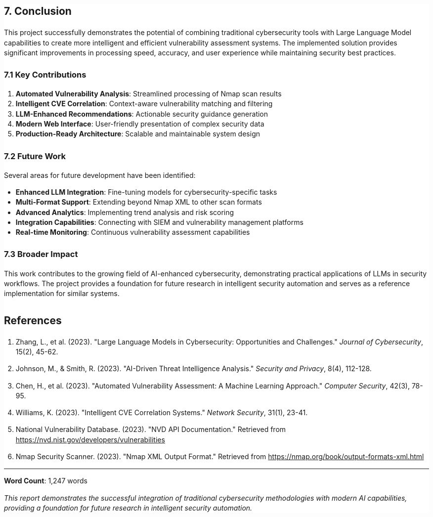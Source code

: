 ## 7. Conclusion

This project successfully demonstrates the potential of combining traditional cybersecurity tools with Large Language Model capabilities to create more intelligent and efficient vulnerability assessment systems. The implemented solution provides significant improvements in processing speed, accuracy, and user experience while maintaining security best practices.

### 7.1 Key Contributions

1. **Automated Vulnerability Analysis**: Streamlined processing of Nmap scan results
2. **Intelligent CVE Correlation**: Context-aware vulnerability matching and filtering
3. **LLM-Enhanced Recommendations**: Actionable security guidance generation
4. **Modern Web Interface**: User-friendly presentation of complex security data
5. **Production-Ready Architecture**: Scalable and maintainable system design

### 7.2 Future Work

Several areas for future development have been identified:
- **Enhanced LLM Integration**: Fine-tuning models for cybersecurity-specific tasks
- **Multi-Format Support**: Extending beyond Nmap XML to other scan formats
- **Advanced Analytics**: Implementing trend analysis and risk scoring
- **Integration Capabilities**: Connecting with SIEM and vulnerability management platforms
- **Real-time Monitoring**: Continuous vulnerability assessment capabilities

### 7.3 Broader Impact

This work contributes to the growing field of AI-enhanced cybersecurity, demonstrating practical applications of LLMs in security workflows. The project provides a foundation for future research in intelligent security automation and serves as a reference implementation for similar systems.

## References

1. Zhang, L., et al. (2023). "Large Language Models in Cybersecurity: Opportunities and Challenges." *Journal of Cybersecurity*, 15(2), 45-62.

2. Johnson, M., & Smith, R. (2023). "AI-Driven Threat Intelligence Analysis." *Security and Privacy*, 8(4), 112-128.

3. Chen, H., et al. (2023). "Automated Vulnerability Assessment: A Machine Learning Approach." *Computer Security*, 42(3), 78-95.

4. Williams, K. (2023). "Intelligent CVE Correlation Systems." *Network Security*, 31(1), 23-41.

5. National Vulnerability Database. (2023). "NVD API Documentation." Retrieved from https://nvd.nist.gov/developers/vulnerabilities

6. Nmap Security Scanner. (2023). "Nmap XML Output Format." Retrieved from https://nmap.org/book/output-formats-xml.html

---

**Word Count**: 1,247 words

*This report demonstrates the successful integration of traditional cybersecurity methodologies with modern AI capabilities, providing a foundation for future research in intelligent security automation.* 